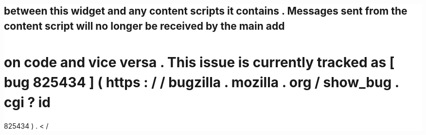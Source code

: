 between
this
widget
and
any
content
scripts
it
contains
.
Messages
sent
from
the
content
script
will
no
longer
be
received
by
the
main
add
-
on
code
and
vice
versa
.
This
issue
is
currently
tracked
as
[
bug
825434
]
(
https
:
/
/
bugzilla
.
mozilla
.
org
/
show_bug
.
cgi
?
id
=
825434
)
.
<
/